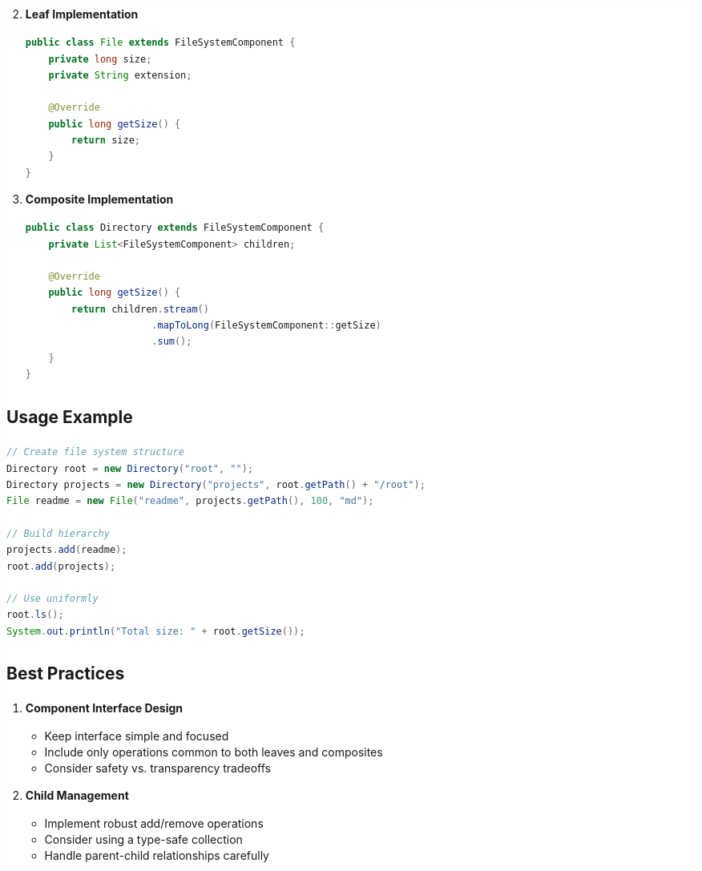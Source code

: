 2. **Leaf Implementation**
   ```java
   public class File extends FileSystemComponent {
       private long size;
       private String extension;
       
       @Override
       public long getSize() {
           return size;
       }
   }
   ```

3. **Composite Implementation**
   ```java
   public class Directory extends FileSystemComponent {
       private List<FileSystemComponent> children;
       
       @Override
       public long getSize() {
           return children.stream()
                         .mapToLong(FileSystemComponent::getSize)
                         .sum();
       }
   }
   ```

## Usage Example
```java
// Create file system structure
Directory root = new Directory("root", "");
Directory projects = new Directory("projects", root.getPath() + "/root");
File readme = new File("readme", projects.getPath(), 100, "md");

// Build hierarchy
projects.add(readme);
root.add(projects);

// Use uniformly
root.ls();
System.out.println("Total size: " + root.getSize());
```

## Best Practices
1. **Component Interface Design**
   - Keep interface simple and focused
   - Include only operations common to both leaves and composites
   - Consider safety vs. transparency tradeoffs

2. **Child Management**
   - Implement robust add/remove operations
   - Consider using a type-safe collection
   - Handle parent-child relationships carefully
